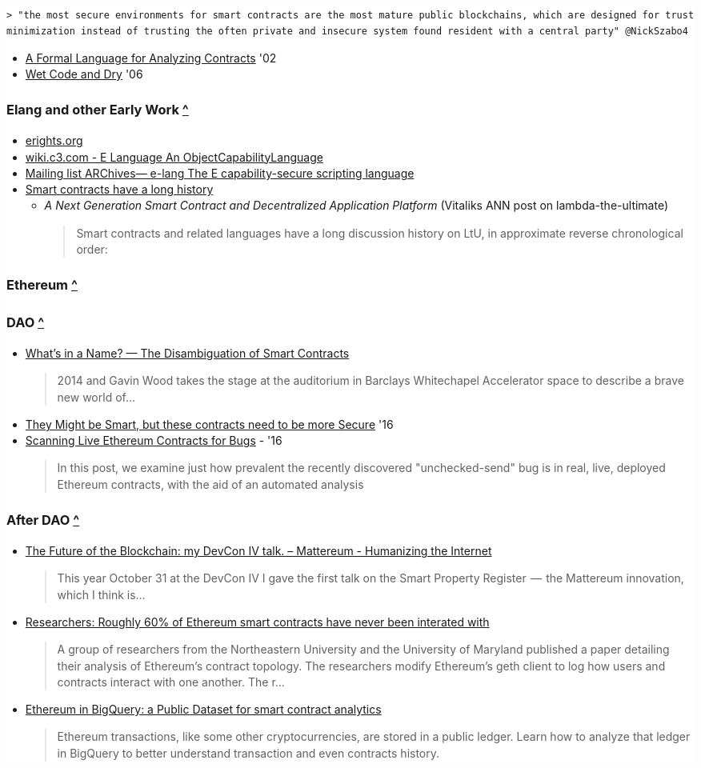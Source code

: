     > "the most secure environments for smart contracts are the most mature public blockchains, which are designed for trust minimization instead of trusting the often private and insecure system found resident with a central party" @NickSzabo4 
* [A Formal Language for Analyzing Contracts](https://nakamotoinstitute.org/contract-language/) '02
* [Wet Code and Dry](http://unenumerated.blogspot.com/2006/11/wet-code-and-dry.html) '06

### Elang and other Early Work [**^**](#contents)

* [erights.org](http://www.erights.org/smart-contracts/)
* [wiki.c3.com - E Language An ObjectCapabilityLanguage](http://wiki.c2.com/?EeLanguage)
* [Mailing list ARChives— e-lang The E capability-secure scripting language](https://marc.info/?l=e-lang)
* [Smart contracts have a long history](http://lambda-the-ultimate.org/node/5003#comment-94645) 
  * *A Next Generation Smart Contract and Decentralized Application Platform* (Vitaliks ANN post on lambda-the-ultimate)
    > Smart contracts and related languages have a long discussion history on LtU, in approximate reverse chronological order:



### Ethereum [**^**](#contents)


### DAO [**^**](#contents)

* [What’s in a Name? — The Disambiguation of Smart Contracts](https://medium.com/@anthonymacey/whats-in-a-name-the-disambiguation-of-smart-contracts-daca8276db4)
  >2014 and Gavin Wood takes the stage at the auditorium in Barclays Whitechapel Accelerator space to describe a brave new world of…
* [They Might be Smart, but these contracts need to be more Secure](https://www.americanbanker.com/news/they-might-be-smart-but-these-contracts-need-to-be-more-secure) '16
* [Scanning Live Ethereum Contracts for Bugs](http://hackingdistributed.com/2016/06/16/scanning-live-ethereum-contracts-for-bugs/) - '16
  >In this post, we examine just how prevalent the recently discovered "unchecked-send" bug is in real, live, deployed Ethereum contracts, with the aid of an automated analysis 


### After DAO [**^**](#contents)

* [The Future of the Blockchain: my DevCon IV talk. – Mattereum - Humanizing the Internet](https://medium.com/humanizing-the-singularity/the-future-of-the-blockchain-my-devcon-iv-talk-f78b4fb9b95c)
  > This year October 31 at the DevCon IV I gave the first talk on the Smart Property Register  —  the Mattereum innovation, which I think is…
* [Researchers: Roughly 60% of Ethereum smart contracts have never been interated with](https://www.theblockcrypto.com/tiny/researchers-roughly-60-ethereum-smart-contracts-have-never-been-interacted-with/)
  >A group of researchers from the Northeastern University and the University of Maryland published a paper detailing their analysis of Ethereum’s contract topology. The researchers modify Ethereum’s geth client to log how users and contracts interact with one another. The r...
* [Ethereum in BigQuery: a Public Dataset for smart contract analytics](https://cloud.google.com/blog/products/data-analytics/ethereum-bigquery-public-dataset-smart-contract-analytics)
  > Ethereum transactions, like some other cryptocurrencies, are stored in a public ledger. Learn how to analyze that ledger in BigQuery to better understand transaction and even contracts history.
